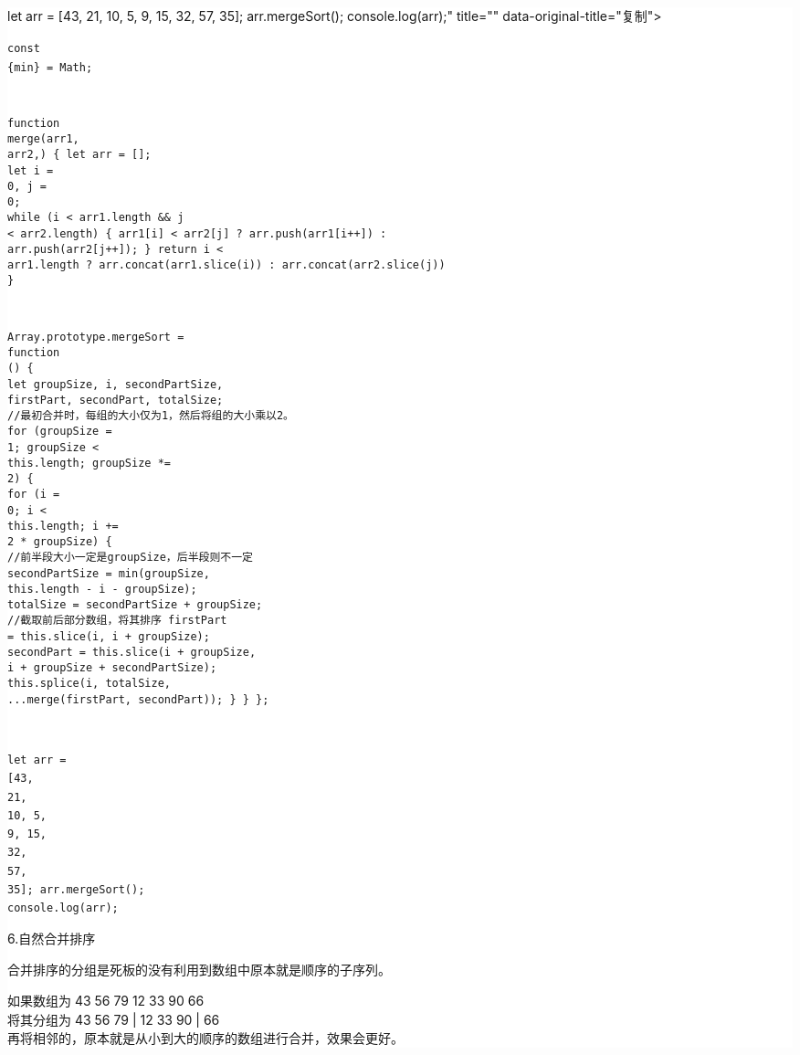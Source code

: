 let arr = [43, 21, 10, 5, 9, 15, 32, 57, 35];
arr.mergeSort();
console.log(arr);" title="" data-original-title="复制"></span>
      <span type="button" class="saveToNote code-tool" data-toggle="tooltip" data-placement="top" title="" data-original-title="放进笔记"></span>
      </div>
      </div><pre class="hljs javascript"><code><span class="hljs-keyword">const</span> {min} = <span class="hljs-built_in">Math</span>;

<span class="hljs-function"><span class="hljs-keyword">function</span> <span class="hljs-title">merge</span>(<span class="hljs-params">arr1, arr2,</span>) </span>{
  <span class="hljs-keyword">let</span> arr = [];
  <span class="hljs-keyword">let</span> i = <span class="hljs-number">0</span>, j = <span class="hljs-number">0</span>;
  <span class="hljs-keyword">while</span> (i &lt; arr1.length &amp;&amp; j &lt; arr2.length) {
    arr1[i] &lt; arr2[j] ? arr.push(arr1[i++]) : arr.push(arr2[j++]);
  }
  <span class="hljs-keyword">return</span> i &lt; arr1.length ? arr.concat(arr1.slice(i)) : arr.concat(arr2.slice(j))
}

<span class="hljs-built_in">Array</span>.prototype.mergeSort = <span class="hljs-function"><span class="hljs-keyword">function</span> (<span class="hljs-params"></span>) </span>{
  <span class="hljs-keyword">let</span> groupSize, i, secondPartSize, firstPart, secondPart, totalSize;
  <span class="hljs-comment">//最初合并时，每组的大小仅为1，然后将组的大小乘以2。</span>
  <span class="hljs-keyword">for</span> (groupSize = <span class="hljs-number">1</span>; groupSize &lt; <span class="hljs-keyword">this</span>.length; groupSize *= <span class="hljs-number">2</span>) {
    <span class="hljs-keyword">for</span> (i = <span class="hljs-number">0</span>; i &lt; <span class="hljs-keyword">this</span>.length; i += <span class="hljs-number">2</span> * groupSize) {
      <span class="hljs-comment">//前半段大小一定是groupSize，后半段则不一定</span>
      secondPartSize = min(groupSize, <span class="hljs-keyword">this</span>.length - i - groupSize);
      totalSize = secondPartSize + groupSize;
      <span class="hljs-comment">//截取前后部分数组，将其排序</span>
      firstPart = <span class="hljs-keyword">this</span>.slice(i, i + groupSize);
      secondPart = <span class="hljs-keyword">this</span>.slice(i + groupSize, i + groupSize + secondPartSize);
      <span class="hljs-keyword">this</span>.splice(i, totalSize, ...merge(firstPart, secondPart));
    }
  }
};

<span class="hljs-keyword">let</span> arr = [<span class="hljs-number">43</span>, <span class="hljs-number">21</span>, <span class="hljs-number">10</span>, <span class="hljs-number">5</span>, <span class="hljs-number">9</span>, <span class="hljs-number">15</span>, <span class="hljs-number">32</span>, <span class="hljs-number">57</span>, <span class="hljs-number">35</span>];
arr.mergeSort();
<span class="hljs-built_in">console</span>.log(arr);</code></pre>
<p>6.自然合并排序</p>
<p>合并排序的分组是死板的没有利用到数组中原本就是顺序的子序列。</p>
<p>如果数组为 43 56 79 12 33 90 66<br>将其分组为 43 56 79 | 12 33 90 | 66<br>再将相邻的，原本就是从小到大的顺序的数组进行合并，效果会更好。</p>
<div class="widget-codetool" style="display:none;">
      <div class="widget-codetool--inner">
      <span class="selectCode code-tool" data-toggle="tooltip" data-placement="top" title="" data-original-title="全选"></span>
      <span type="button" class="copyCode code-tool" data-toggle="tooltip" data-placement="top" data-clipboard-text="function merge(arr1, arr2) {
  let arr = [], i = 0, j = 0;
  while (i < arr1.length &amp;&amp; j < arr2.length) {
    arr.push(arr1[i] < arr2[j] ? arr1[i++] : arr2[j++])
  }
  return arr.concat(i < arr1.length ? arr1.slice(i) : arr2.slice(j));
}
